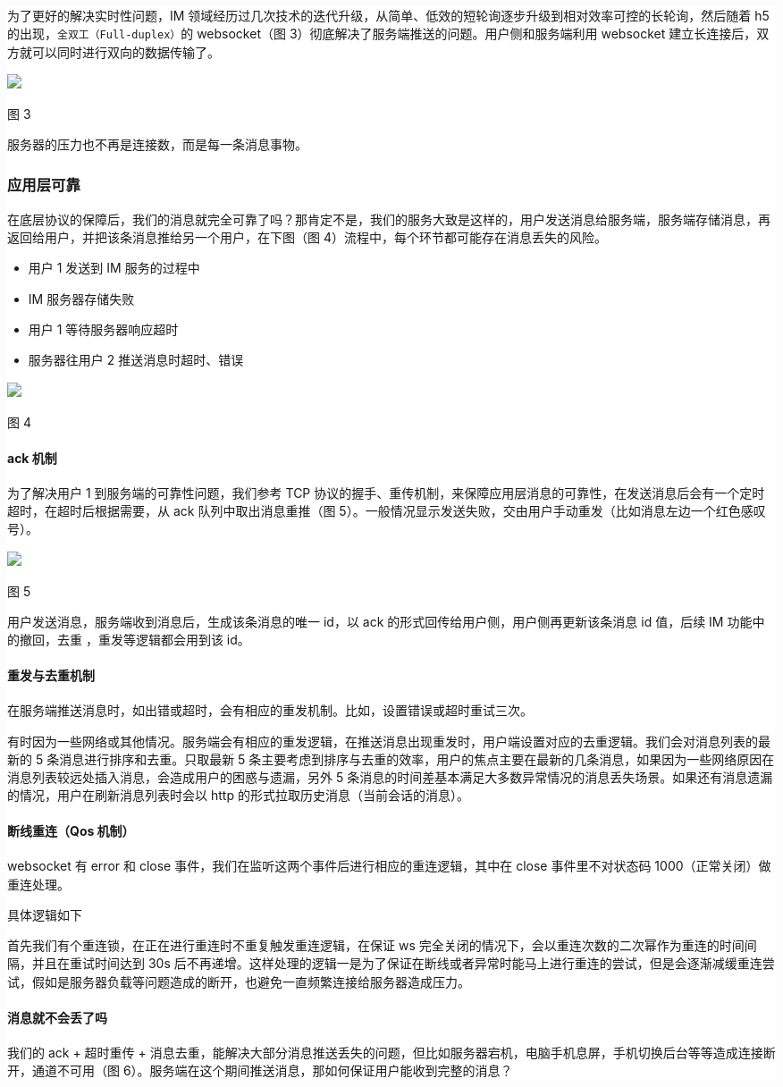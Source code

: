 为了更好的解决实时性问题，IM 领域经历过几次技术的迭代升级，从简单、低效的短轮询逐步升级到相对效率可控的长轮询，然后随着 h5 的出现，`全双工（Full-duplex）`的 websocket（图 3）彻底解决了服务端推送的问题。用户侧和服务端利用 websocket 建立长连接后，双方就可以同时进行双向的数据传输了。

![](https://mmbiz.qpic.cn/mmbiz_png/T81bAV0NNNib3nPw9vVjTLX3XiakrZoDX7PLPibxdDibp0ibJPldNuT1Laf8z0sibSibgIbGm50icMzIhfdQTibnvUe4nyw/640?wx_fmt=png)

图 3

服务器的压力也不再是连接数，而是每一条消息事物。

### 应用层可靠

在底层协议的保障后，我们的消息就完全可靠了吗？那肯定不是，我们的服务大致是这样的，用户发送消息给服务端，服务端存储消息，再返回给用户，并把该条消息推给另一个用户，在下图（图 4）流程中，每个环节都可能存在消息丢失的风险。

*   用户 1 发送到 IM 服务的过程中
    
*   IM 服务器存储失败
    
*   用户 1 等待服务器响应超时
    
*   服务器往用户 2 推送消息时超时、错误
    

![](https://mmbiz.qpic.cn/mmbiz_png/T81bAV0NNNib3nPw9vVjTLX3XiakrZoDX76RT7fIPkVA25OiaZjX1H8e2K1ZG2CevbjsPuib4F8egKcdQxicyqzuibxQ/640?wx_fmt=png)

图 4

#### ack 机制

为了解决用户 1 到服务端的可靠性问题，我们参考 TCP 协议的握手、重传机制，来保障应用层消息的可靠性，在发送消息后会有一个定时超时，在超时后根据需要，从 ack 队列中取出消息重推（图 5）。一般情况显示发送失败，交由用户手动重发（比如消息左边一个红色感叹号）。

![](https://mmbiz.qpic.cn/mmbiz_png/T81bAV0NNNib3nPw9vVjTLX3XiakrZoDX7uibF3L4rxHYRWYGuYgdp8szrsjcp9qsgDBfxvJkKFfwpklIiag3azrHg/640?wx_fmt=png)

图 5

用户发送消息，服务端收到消息后，生成该条消息的唯一 id，以 ack 的形式回传给用户侧，用户侧再更新该条消息 id 值，后续 IM 功能中的撤回，去重 ，重发等逻辑都会用到该 id。

#### 重发与去重机制

在服务端推送消息时，如出错或超时，会有相应的重发机制。比如，设置错误或超时重试三次。

有时因为一些网络或其他情况。服务端会有相应的重发逻辑，在推送消息出现重发时，用户端设置对应的去重逻辑。我们会对消息列表的最新的 5 条消息进行排序和去重。只取最新 5 条主要考虑到排序与去重的效率，用户的焦点主要在最新的几条消息，如果因为一些网络原因在消息列表较远处插入消息，会造成用户的困惑与遗漏，另外 5 条消息的时间差基本满足大多数异常情况的消息丢失场景。如果还有消息遗漏的情况，用户在刷新消息列表时会以 http 的形式拉取历史消息（当前会话的消息）。

#### 断线重连（Qos 机制）

websocket 有 error 和 close 事件，我们在监听这两个事件后进行相应的重连逻辑，其中在 close 事件里不对状态码 1000（正常关闭）做重连处理。

具体逻辑如下

首先我们有个重连锁，在正在进行重连时不重复触发重连逻辑，在保证 ws 完全关闭的情况下，会以重连次数的二次幂作为重连的时间间隔，并且在重试时间达到 30s 后不再递增。这样处理的逻辑一是为了保证在断线或者异常时能马上进行重连的尝试，但是会逐渐减缓重连尝试，假如是服务器负载等问题造成的断开，也避免一直频繁连接给服务器造成压力。

#### 消息就不会丢了吗

我们的 ack + 超时重传 + 消息去重，能解决大部分消息推送丢失的问题，但比如服务器宕机，电脑手机息屏，手机切换后台等等造成连接断开，通道不可用（图 6）。服务端在这个期间推送消息，那如何保证用户能收到完整的消息？
